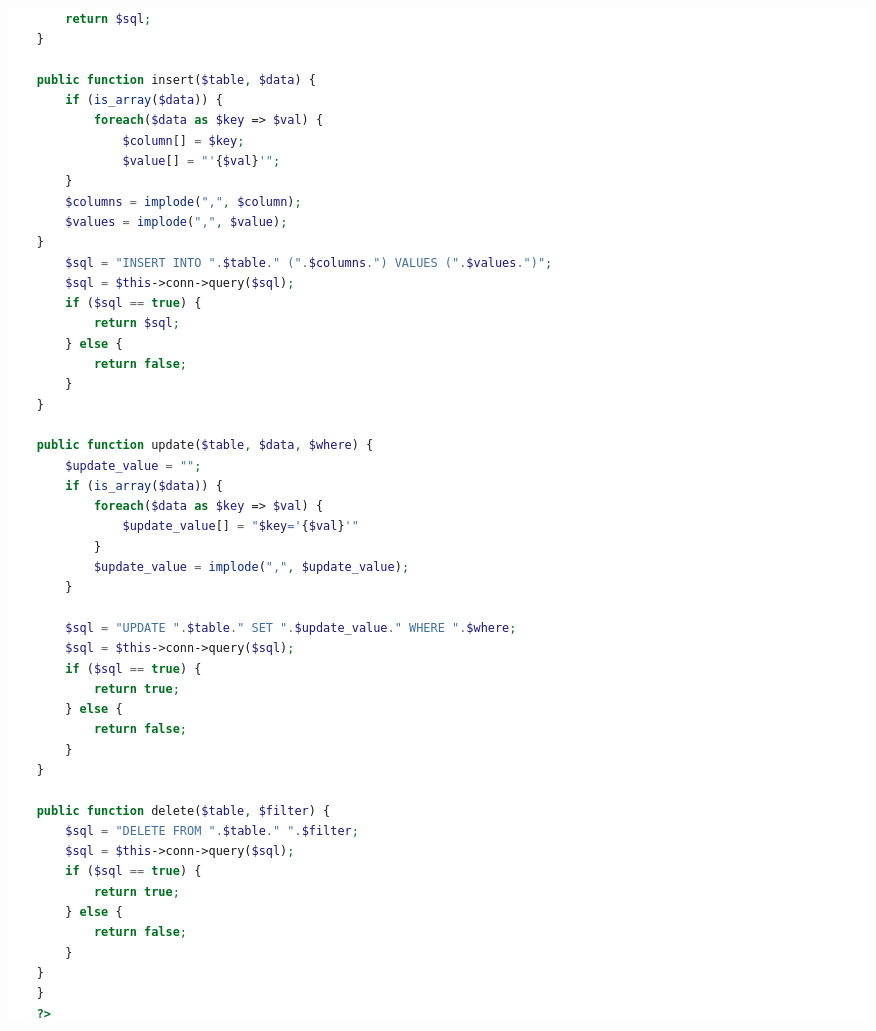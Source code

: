 ```php
        return $sql;
    }

    public function insert($table, $data) {
        if (is_array($data)) {
            foreach($data as $key => $val) {
                $column[] = $key;
                $value[] = "'{$val}'";
        }
        $columns = implode(",", $column);
        $values = implode(",", $value);
    }
        $sql = "INSERT INTO ".$table." (".$columns.") VALUES (".$values.")";
        $sql = $this->conn->query($sql);
        if ($sql == true) {
            return $sql;
        } else {
            return false;
        }
    }

    public function update($table, $data, $where) {
        $update_value = "";
        if (is_array($data)) {
            foreach($data as $key => $val) {
                $update_value[] = "$key='{$val}'"
            }
            $update_value = implode(",", $update_value);
        }

        $sql = "UPDATE ".$table." SET ".$update_value." WHERE ".$where;
        $sql = $this->conn->query($sql);
        if ($sql == true) {
            return true;
        } else {
            return false;
        }
    }

    public function delete($table, $filter) {
        $sql = "DELETE FROM ".$table." ".$filter;
        $sql = $this->conn->query($sql);
        if ($sql == true) {
            return true;
        } else {
            return false;
        }
    }
    }
    ?>
```
